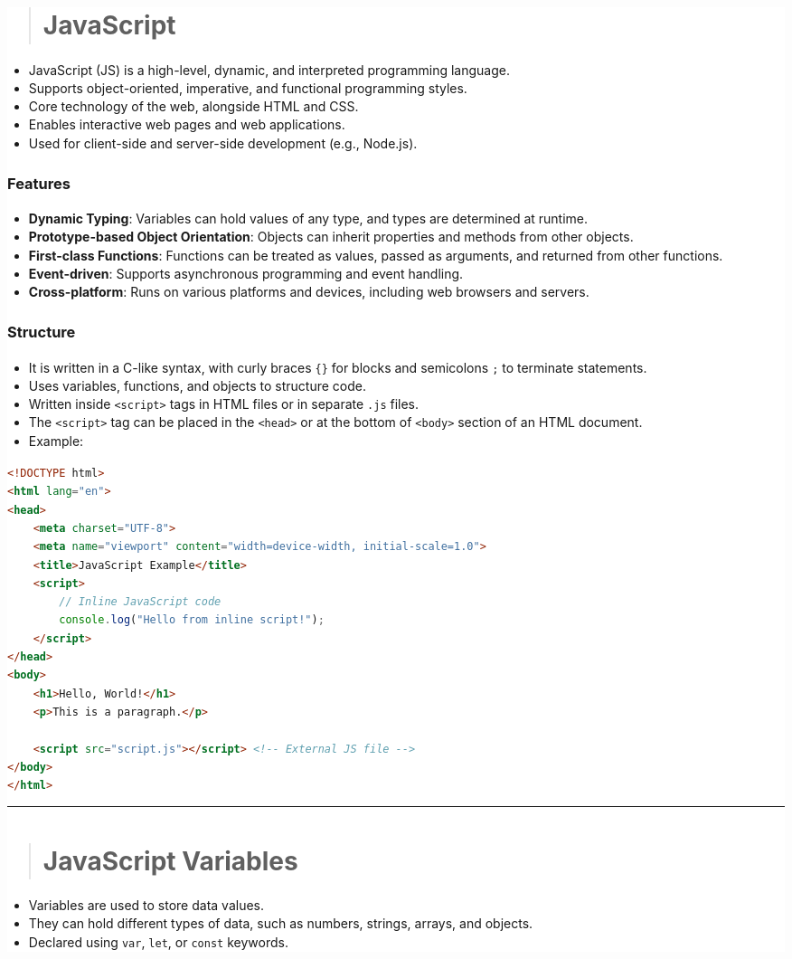 > # JavaScript
- JavaScript (JS) is a high-level, dynamic, and interpreted programming language.
- Supports object-oriented, imperative, and functional programming styles.
- Core technology of the web, alongside HTML and CSS.
- Enables interactive web pages and web applications.
- Used for client-side and server-side development (e.g., Node.js).

### Features
- **Dynamic Typing**: Variables can hold values of any type, and types are determined at runtime.
- **Prototype-based Object Orientation**: Objects can inherit properties and methods from other objects.
- **First-class Functions**: Functions can be treated as values, passed as arguments, and returned from other functions.
- **Event-driven**: Supports asynchronous programming and event handling.
- **Cross-platform**: Runs on various platforms and devices, including web browsers and servers.

### Structure 
- It is written in a C-like syntax, with curly braces `{}` for blocks and semicolons `;` to terminate statements.
- Uses variables, functions, and objects to structure code.
- Written inside `<script>` tags in HTML files or in separate `.js` files.
- The `<script>` tag can be placed in the `<head>` or at the bottom of `<body>` section of an HTML document.
- Example:
```html
<!DOCTYPE html>
<html lang="en">
<head>
    <meta charset="UTF-8">
    <meta name="viewport" content="width=device-width, initial-scale=1.0">
    <title>JavaScript Example</title>
    <script>
        // Inline JavaScript code
        console.log("Hello from inline script!");
    </script>
</head>
<body>
    <h1>Hello, World!</h1>
    <p>This is a paragraph.</p>

    <script src="script.js"></script> <!-- External JS file -->
</body>
</html>
```

---

> # JavaScript Variables
- Variables are used to store data values.
- They can hold different types of data, such as numbers, strings, arrays, and objects.
- Declared using `var`, `let`, or `const` keywords.
